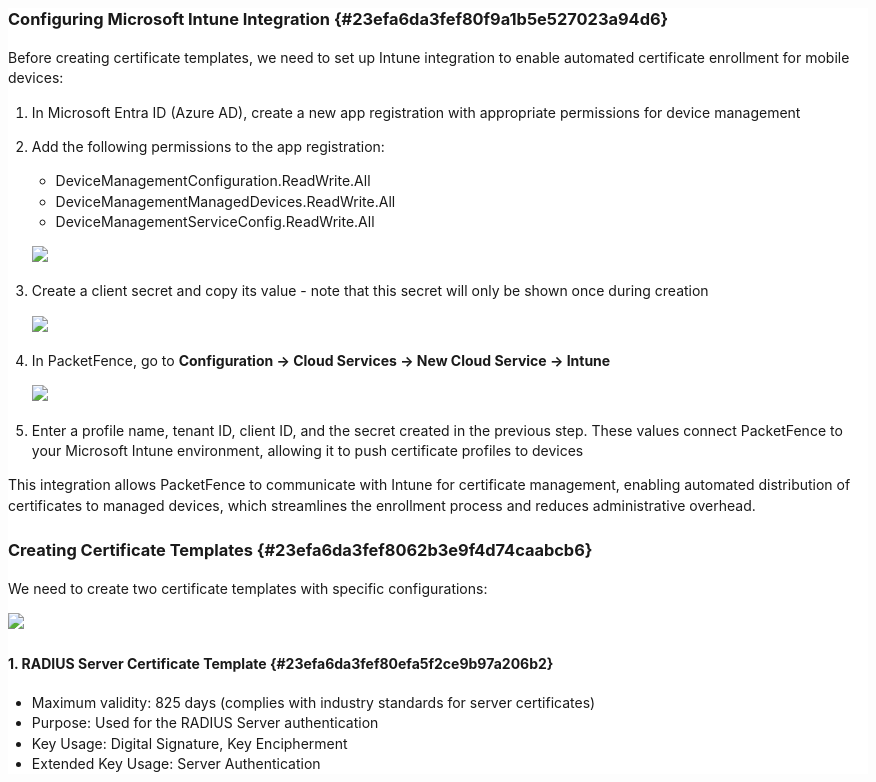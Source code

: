 
### Configuring Microsoft Intune Integration {#23efa6da3fef80f9a1b5e527023a94d6}


Before creating certificate templates, we need to set up Intune integration to enable automated certificate enrollment for mobile devices:


1. In Microsoft Entra ID (Azure AD), create a new app registration with appropriate permissions for device management
2. Add the following permissions to the app registration:
	- DeviceManagementConfiguration.ReadWrite.All
	- DeviceManagementManagedDevices.ReadWrite.All
	- DeviceManagementServiceConfig.ReadWrite.All

	![](./packetfence-stepbystep.23efa6da-3fef-80c4-8188-d4749bab2849.png)

3. Create a client secret and copy its value - note that this secret will only be shown once during creation

	![](./packetfence-stepbystep.23efa6da-3fef-80ef-b685-f7b8adf2774b.png)

4. In PacketFence, go to **Configuration → Cloud Services → New Cloud  Service → Intune**

	![](./packetfence-stepbystep.23efa6da-3fef-80f3-9b79-e5e315fe6861.png)

5. Enter a profile name, tenant ID, client ID, and the secret created in the previous step. These values connect PacketFence to your Microsoft Intune environment, allowing it to push certificate profiles to devices



This integration allows PacketFence to communicate with Intune for certificate management, enabling automated distribution of certificates to managed devices, which streamlines the enrollment process and reduces administrative overhead.


### Creating Certificate Templates {#23efa6da3fef8062b3e9f4d74caabcb6}


We need to create two certificate templates with specific configurations:


![](./packetfence-stepbystep.23efa6da-3fef-800d-b782-fe29ebfebde2.png)


#### 1. RADIUS Server Certificate Template {#23efa6da3fef80efa5f2ce9b97a206b2}


- Maximum validity: 825 days (complies with industry standards for server certificates)
- Purpose: Used for the RADIUS Server authentication
- Key Usage: Digital Signature, Key Encipherment
- Extended Key Usage: Server Authentication


